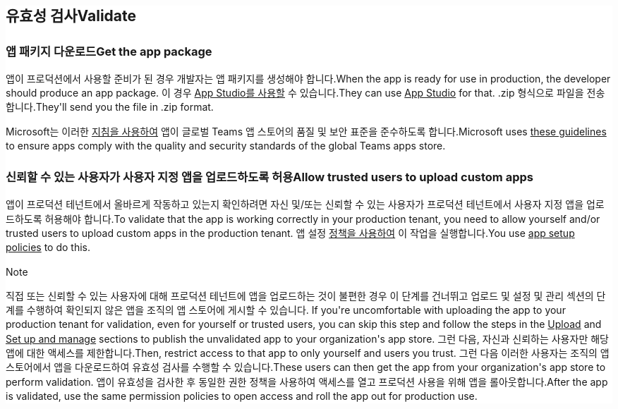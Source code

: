 ## <a name="validate"></a><span data-ttu-id="e6606-118">유효성 검사</span><span class="sxs-lookup"><span data-stu-id="e6606-118">Validate</span></span>

### <a name="get-the-app-package"></a><span data-ttu-id="e6606-119">앱 패키지 다운로드</span><span class="sxs-lookup"><span data-stu-id="e6606-119">Get the app package</span></span>

<span data-ttu-id="e6606-120">앱이 프로덕션에서 사용할 준비가 된 경우 개발자는 앱 패키지를 생성해야 합니다.</span><span class="sxs-lookup"><span data-stu-id="e6606-120">When the app is ready for use in production, the developer should produce an app package.</span></span> <span data-ttu-id="e6606-121">이 경우 <a href="/microsoftteams/platform/get-started/get-started-app-studio" target="_blank">App Studio를 사용할</a> 수 있습니다.</span><span class="sxs-lookup"><span data-stu-id="e6606-121">They can use <a href="/microsoftteams/platform/get-started/get-started-app-studio" target="_blank">App Studio</a> for that.</span></span> <span data-ttu-id="e6606-122">.zip 형식으로 파일을 전송합니다.</span><span class="sxs-lookup"><span data-stu-id="e6606-122">They'll send you the file in .zip format.</span></span>

<span data-ttu-id="e6606-123">Microsoft는 이러한 <a href="/microsoftteams/platform/publishing/office-store-approval" target="_blank">지침을 사용하여</a> 앱이 글로벌 Teams 앱 스토어의 품질 및 보안 표준을 준수하도록 합니다.</span><span class="sxs-lookup"><span data-stu-id="e6606-123">Microsoft uses <a href="/microsoftteams/platform/publishing/office-store-approval" target="_blank">these guidelines</a> to ensure apps comply with the quality and security standards of the global Teams apps store.</span></span>

### <a name="allow-trusted-users-to-upload-custom-apps"></a><span data-ttu-id="e6606-124">신뢰할 수 있는 사용자가 사용자 지정 앱을 업로드하도록 허용</span><span class="sxs-lookup"><span data-stu-id="e6606-124">Allow trusted users to upload custom apps</span></span>

<span data-ttu-id="e6606-125">앱이 프로덕션 테넌트에서 올바르게 작동하고 있는지 확인하려면 자신 및/또는 신뢰할 수 있는 사용자가 프로덕션 테넌트에서 사용자 지정 앱을 업로드하도록 허용해야 합니다.</span><span class="sxs-lookup"><span data-stu-id="e6606-125">To validate that the app is working correctly in your production tenant, you need to allow yourself and/or trusted users to upload custom apps in the production tenant.</span></span> <span data-ttu-id="e6606-126">앱 설정 <a href="/microsoftteams/teams-app-setup-policies" target="_blank">정책을 사용하여</a> 이 작업을 실행합니다.</span><span class="sxs-lookup"><span data-stu-id="e6606-126">You use <a href="/microsoftteams/teams-app-setup-policies" target="_blank">app setup policies</a> to do this.</span></span>

> [!NOTE]
> <span data-ttu-id="e6606-127">직접 또는 신뢰할 수 있는 사용자에 대해 프로덕션 테넌트에 앱을 업로드하는 것이 불편한 경우 이 단계를 건너뛰고 [](#set-up-and-manage) 업로드 및 설정 및 관리 섹션의 단계를 수행하여 확인되지 않은 앱을 조직의 앱 스토어에 게시할 수 있습니다. [](#upload)</span><span class="sxs-lookup"><span data-stu-id="e6606-127">If you're uncomfortable with uploading the app to your production tenant for validation, even for yourself or trusted users, you can skip this step and follow the steps in the [Upload](#upload) and [Set up and manage](#set-up-and-manage) sections to publish the unvalidated app to your organization's app store.</span></span> <span data-ttu-id="e6606-128">그런 다음, 자신과 신뢰하는 사용자만 해당 앱에 대한 액세스를 제한합니다.</span><span class="sxs-lookup"><span data-stu-id="e6606-128">Then, restrict access to that app to only yourself and users you trust.</span></span> <span data-ttu-id="e6606-129">그런 다음 이러한 사용자는 조직의 앱 스토어에서 앱을 다운로드하여 유효성 검사를 수행할 수 있습니다.</span><span class="sxs-lookup"><span data-stu-id="e6606-129">These users can then get the app from your organization's app store to perform validation.</span></span> <span data-ttu-id="e6606-130">앱이 유효성을 검사한 후 동일한 권한 정책을 사용하여 액세스를 열고 프로덕션 사용을 위해 앱을 롤아웃합니다.</span><span class="sxs-lookup"><span data-stu-id="e6606-130">After the app is validated, use the same permission policies to open access and roll the app out for production use.</span></span>
